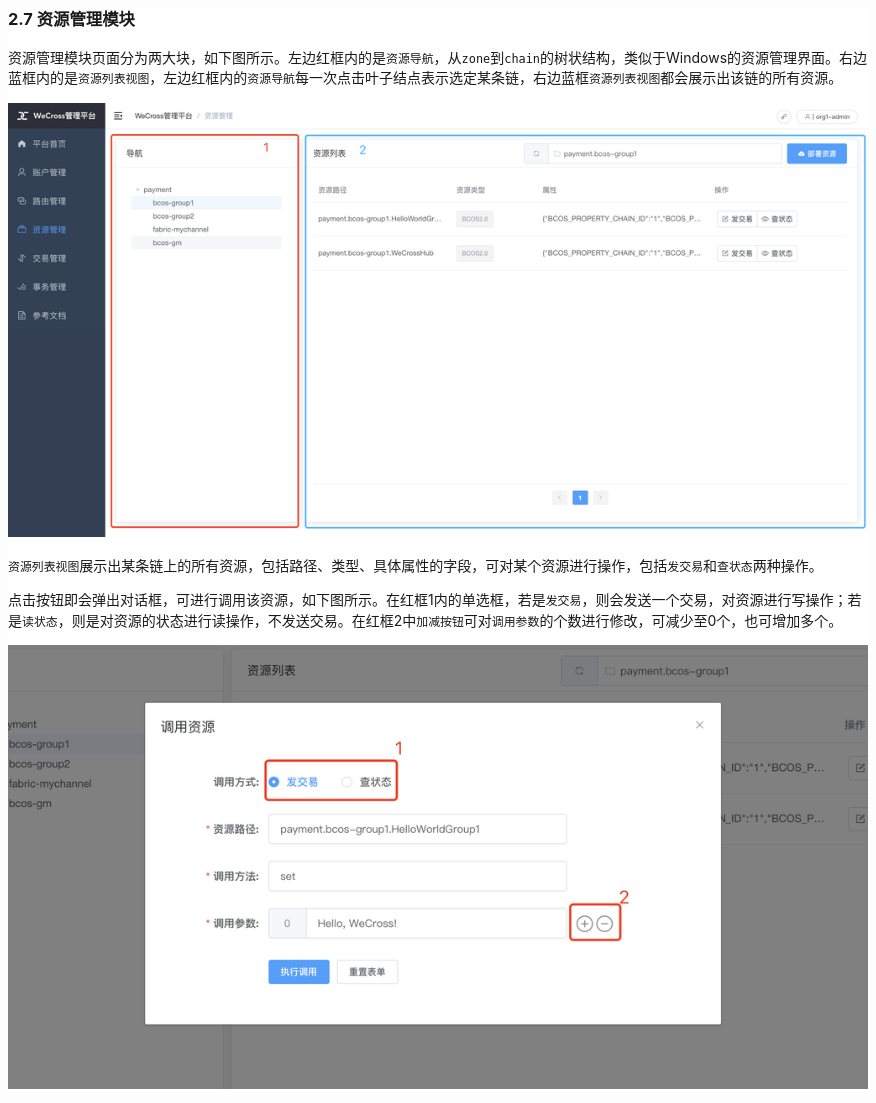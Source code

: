 ### 2.7 资源管理模块

资源管理模块页面分为两大块，如下图所示。左边红框内的是`资源导航`，从`zone`到`chain`的树状结构，类似于Windows的资源管理界面。右边蓝框内的是`资源列表视图`，左边红框内的`资源导航`每一次点击叶子结点表示选定某条链，右边蓝框`资源列表视图`都会展示出该链的所有资源。

![](../images/webApp/resourceManager.png)

`资源列表视图`展示出某条链上的所有资源，包括路径、类型、具体属性的字段，可对某个资源进行操作，包括`发交易`和`查状态`两种操作。

点击按钮即会弹出对话框，可进行调用该资源，如下图所示。在红框1内的单选框，若是`发交易`，则会发送一个交易，对资源进行写操作；若是`读状态`，则是对资源的状态进行读操作，不发送交易。在红框2中`加减按钮`可对`调用参数`的个数进行修改，可减少至0个，也可增加多个。

![](../images/webApp/callResource.png)
